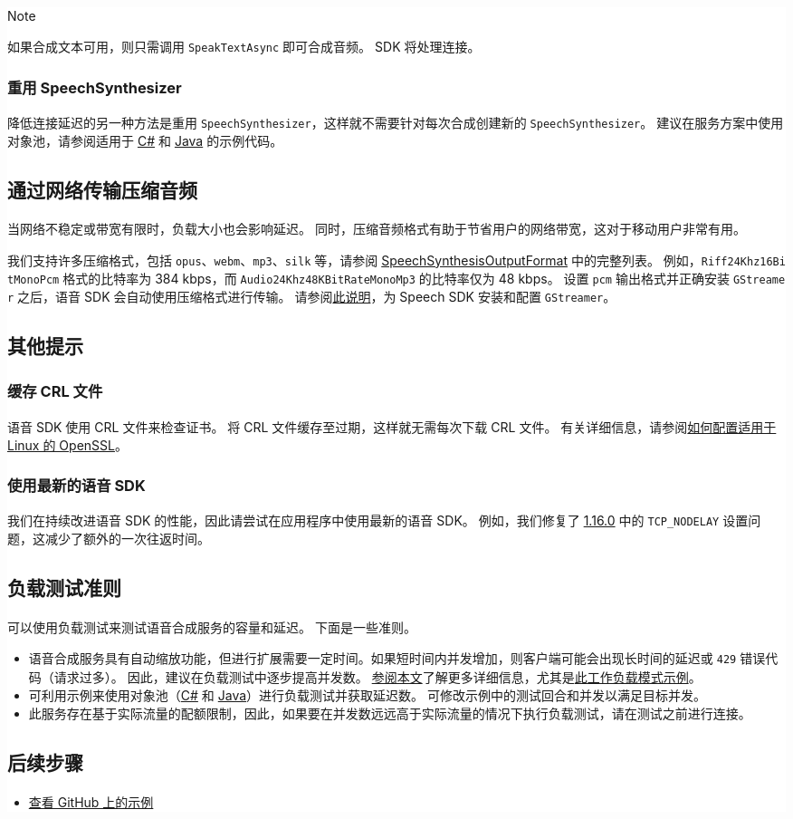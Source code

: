 > [!NOTE]
> 如果合成文本可用，则只需调用 `SpeakTextAsync` 即可合成音频。 SDK 将处理连接。

### <a name="reuse-speechsynthesizer"></a>重用 SpeechSynthesizer

降低连接延迟的另一种方法是重用 `SpeechSynthesizer`，这样就不需要针对每次合成创建新的 `SpeechSynthesizer`。
建议在服务方案中使用对象池，请参阅适用于 [C#](https://github.com/Azure-Samples/cognitive-services-speech-sdk/blob/master/samples/csharp/sharedcontent/console/speech_synthesis_server_scenario_sample.cs) 和 [Java](https://github.com/Azure-Samples/cognitive-services-speech-sdk/blob/master/samples/java/jre/console/src/com/microsoft/cognitiveservices/speech/samples/console/SpeechSynthesisScenarioSamples.java) 的示例代码。


## <a name="transmit-compressed-audio-over-the-network"></a>通过网络传输压缩音频

当网络不稳定或带宽有限时，负载大小也会影响延迟。
同时，压缩音频格式有助于节省用户的网络带宽，这对于移动用户非常有用。

我们支持许多压缩格式，包括 `opus`、`webm`、`mp3`、`silk` 等，请参阅 [SpeechSynthesisOutputFormat](/cpp/cognitive-services/speech/microsoft-cognitiveservices-speech-namespace#speechsynthesisoutputformat) 中的完整列表。
例如，`Riff24Khz16BitMonoPcm` 格式的比特率为 384 kbps，而 `Audio24Khz48KBitRateMonoMp3` 的比特率仅为 48 kbps。
设置 `pcm` 输出格式并正确安装 `GStreamer` 之后，语音 SDK 会自动使用压缩格式进行传输。
请参阅[此说明](how-to-use-codec-compressed-audio-input-streams.md)，为 Speech SDK 安装和配置 `GStreamer`。

## <a name="others-tips"></a>其他提示

### <a name="cache-crl-files"></a>缓存 CRL 文件

语音 SDK 使用 CRL 文件来检查证书。
将 CRL 文件缓存至过期，这样就无需每次下载 CRL 文件。
有关详细信息，请参阅[如何配置适用于 Linux 的 OpenSSL](how-to-configure-openssl-linux.md#certificate-revocation-checks)。

### <a name="use-latest-speech-sdk"></a>使用最新的语音 SDK

我们在持续改进语音 SDK 的性能，因此请尝试在应用程序中使用最新的语音 SDK。
例如，我们修复了 [1.16.0](releasenotes.md#speech-sdk-1160-2021-march-release) 中的 `TCP_NODELAY` 设置问题，这减少了额外的一次往返时间。

## <a name="load-test-guideline"></a>负载测试准则

可以使用负载测试来测试语音合成服务的容量和延迟。
下面是一些准则。

 - 语音合成服务具有自动缩放功能，但进行扩展需要一定时间。如果短时间内并发增加，则客户端可能会出现长时间的延迟或 `429` 错误代码（请求过多）。 因此，建议在负载测试中逐步提高并发数。 [参阅本文](speech-services-quotas-and-limits.md#general-best-practices-to-mitigate-throttling-during-autoscaling)了解更多详细信息，尤其是[此工作负载模式示例](speech-services-quotas-and-limits.md#example-of-a-workload-pattern-best-practice)。
 - 可利用示例来使用对象池（[C#](https://github.com/Azure-Samples/cognitive-services-speech-sdk/blob/master/samples/csharp/sharedcontent/console/speech_synthesis_server_scenario_sample.cs) 和 [Java](https://github.com/Azure-Samples/cognitive-services-speech-sdk/blob/master/samples/java/jre/console/src/com/microsoft/cognitiveservices/speech/samples/console/SpeechSynthesisScenarioSamples.java)）进行负载测试并获取延迟数。 可修改示例中的测试回合和并发以满足目标并发。
 - 此服务存在基于实际流量的配额限制，因此，如果要在并发数远远高于实际流量的情况下执行负载测试，请在测试之前进行连接。

## <a name="next-steps"></a>后续步骤

* [查看 GitHub 上的示例](https://github.com/Azure-Samples/cognitive-services-speech-sdk/tree/master)
